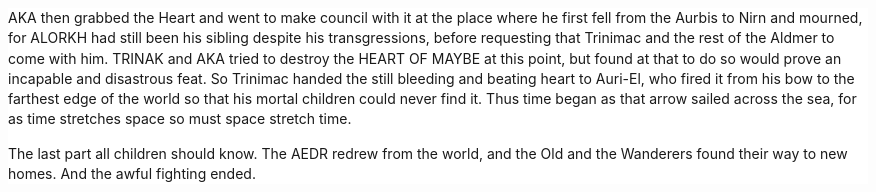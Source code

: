 AKA then grabbed the Heart and went to make council with it at the place where he first fell from the Aurbis to Nirn and mourned, for ALORKH had still been his sibling despite his transgressions, before requesting that Trinimac and the rest of the Aldmer to come with him. TRINAK and AKA tried to destroy the HEART OF MAYBE at this point, but found at that to do so would prove an incapable and disastrous feat. So Trinimac handed the still bleeding and beating heart to Auri-El, who fired it from his bow to the farthest edge of the world so that his mortal children could never find it. Thus time began as that arrow sailed across the sea, for as time stretches space so must space stretch time.

The last part all children should know. The AEDR redrew from the world, and the Old and the Wanderers found their way to new homes. And the awful fighting ended.
